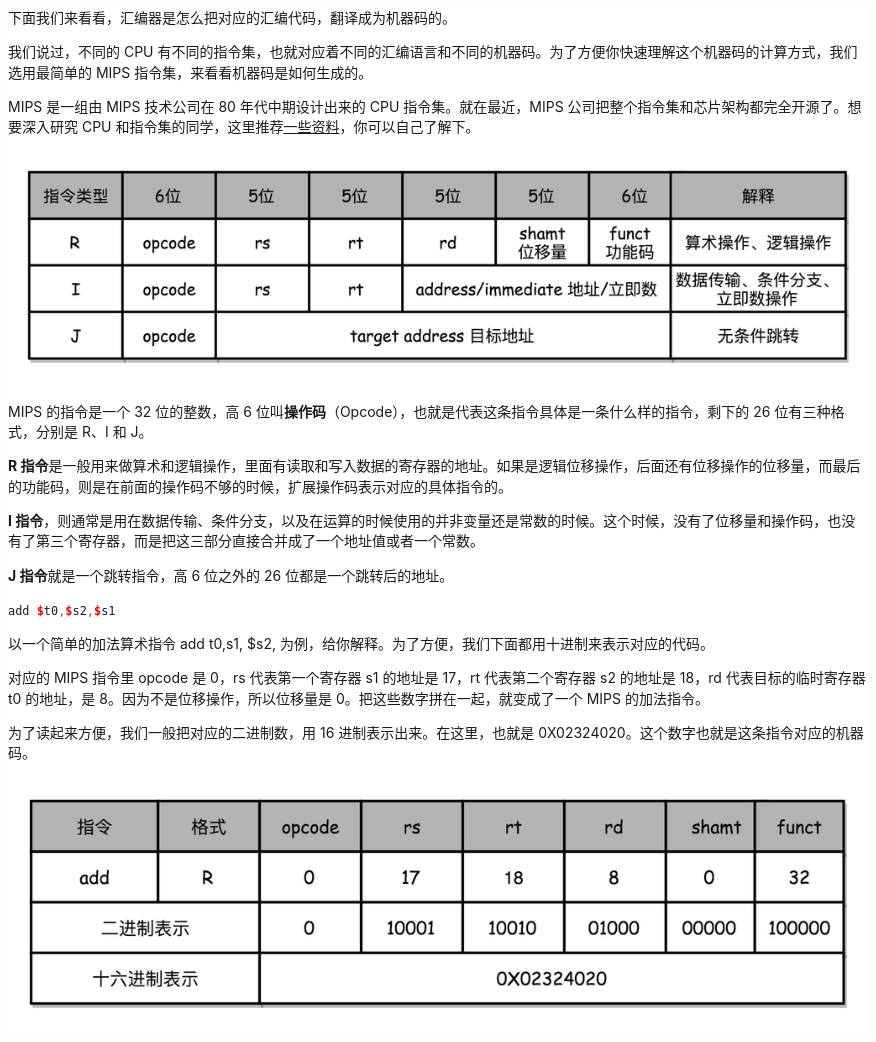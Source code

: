 下面我们来看看，汇编器是怎么把对应的汇编代码，翻译成为机器码的。

我们说过，不同的 CPU 有不同的指令集，也就对应着不同的汇编语言和不同的机器码。为了方便你快速理解这个机器码的计算方式，我们选用最简单的 MIPS 指令集，来看看机器码是如何生成的。

MIPS 是一组由 MIPS 技术公司在 80 年代中期设计出来的 CPU 指令集。就在最近，MIPS 公司把整个指令集和芯片架构都完全开源了。想要深入研究 CPU 和指令集的同学，这里推荐[一些资料](https://www.mips.com/mipsopen/)，你可以自己了解下。

![chapter5-4](./imgs/chapter5-4.jpeg)

MIPS 的指令是一个 32 位的整数，高 6 位叫**操作码**（Opcode），也就是代表这条指令具体是一条什么样的指令，剩下的 26 位有三种格式，分别是 R、I 和 J。

**R 指令**是一般用来做算术和逻辑操作，里面有读取和写入数据的寄存器的地址。如果是逻辑位移操作，后面还有位移操作的位移量，而最后的功能码，则是在前面的操作码不够的时候，扩展操作码表示对应的具体指令的。

**I 指令**，则通常是用在数据传输、条件分支，以及在运算的时候使用的并非变量还是常数的时候。这个时候，没有了位移量和操作码，也没有了第三个寄存器，而是把这三部分直接合并成了一个地址值或者一个常数。

**J 指令**就是一个跳转指令，高 6 位之外的 26 位都是一个跳转后的地址。

```c++
add $t0,$s2,$s1
```

以一个简单的加法算术指令 add t0,s1, $s2, 为例，给你解释。为了方便，我们下面都用十进制来表示对应的代码。

对应的 MIPS 指令里 opcode 是 0，rs 代表第一个寄存器 s1 的地址是 17，rt 代表第二个寄存器 s2 的地址是 18，rd 代表目标的临时寄存器 t0 的地址，是 8。因为不是位移操作，所以位移量是 0。把这些数字拼在一起，就变成了一个 MIPS 的加法指令。

为了读起来方便，我们一般把对应的二进制数，用 16 进制表示出来。在这里，也就是 0X02324020。这个数字也就是这条指令对应的机器码。

![chapter5-5](./imgs/chapter5-5.jpeg)
